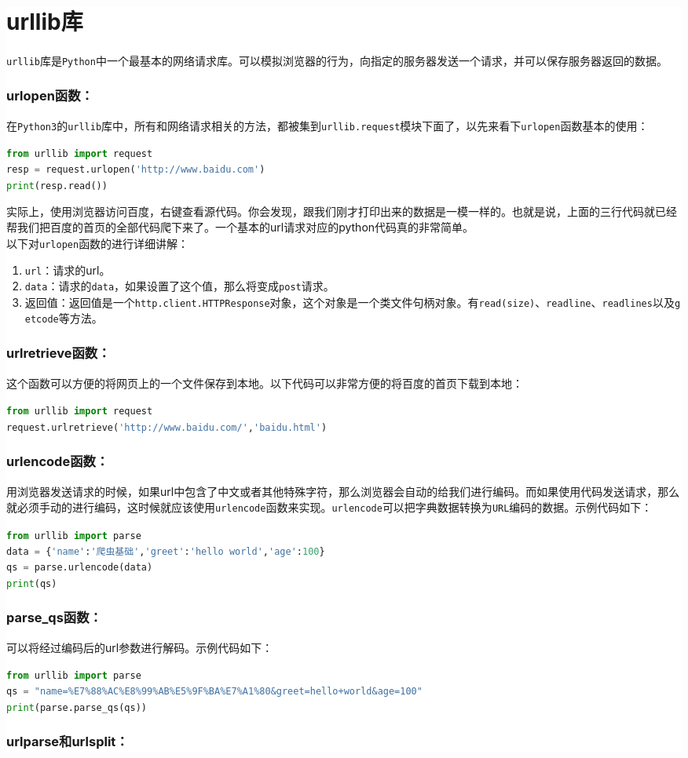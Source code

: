 # urllib库

`urllib`库是`Python`中一个最基本的网络请求库。可以模拟浏览器的行为，向指定的服务器发送一个请求，并可以保存服务器返回的数据。

### urlopen函数：

在`Python3`的`urllib`库中，所有和网络请求相关的方法，都被集到`urllib.request`模块下面了，以先来看下`urlopen`函数基本的使用：

```python
from urllib import request
resp = request.urlopen('http://www.baidu.com')
print(resp.read())
```

实际上，使用浏览器访问百度，右键查看源代码。你会发现，跟我们刚才打印出来的数据是一模一样的。也就是说，上面的三行代码就已经帮我们把百度的首页的全部代码爬下来了。一个基本的url请求对应的python代码真的非常简单。  
以下对`urlopen`函数的进行详细讲解：  
1. `url`：请求的url。  
2. `data`：请求的`data`，如果设置了这个值，那么将变成`post`请求。  
3. 返回值：返回值是一个`http.client.HTTPResponse`对象，这个对象是一个类文件句柄对象。有`read(size)`、`readline`、`readlines`以及`getcode`等方法。

### urlretrieve函数：

这个函数可以方便的将网页上的一个文件保存到本地。以下代码可以非常方便的将百度的首页下载到本地：

```python
from urllib import request
request.urlretrieve('http://www.baidu.com/','baidu.html')
```

### urlencode函数：

用浏览器发送请求的时候，如果url中包含了中文或者其他特殊字符，那么浏览器会自动的给我们进行编码。而如果使用代码发送请求，那么就必须手动的进行编码，这时候就应该使用`urlencode`函数来实现。`urlencode`可以把字典数据转换为`URL`编码的数据。示例代码如下：

```python
from urllib import parse
data = {'name':'爬虫基础','greet':'hello world','age':100}
qs = parse.urlencode(data)
print(qs)
```

### parse\_qs函数：

可以将经过编码后的url参数进行解码。示例代码如下：

```python
from urllib import parse
qs = "name=%E7%88%AC%E8%99%AB%E5%9F%BA%E7%A1%80&greet=hello+world&age=100"
print(parse.parse_qs(qs))
```

### urlparse和urlsplit：
